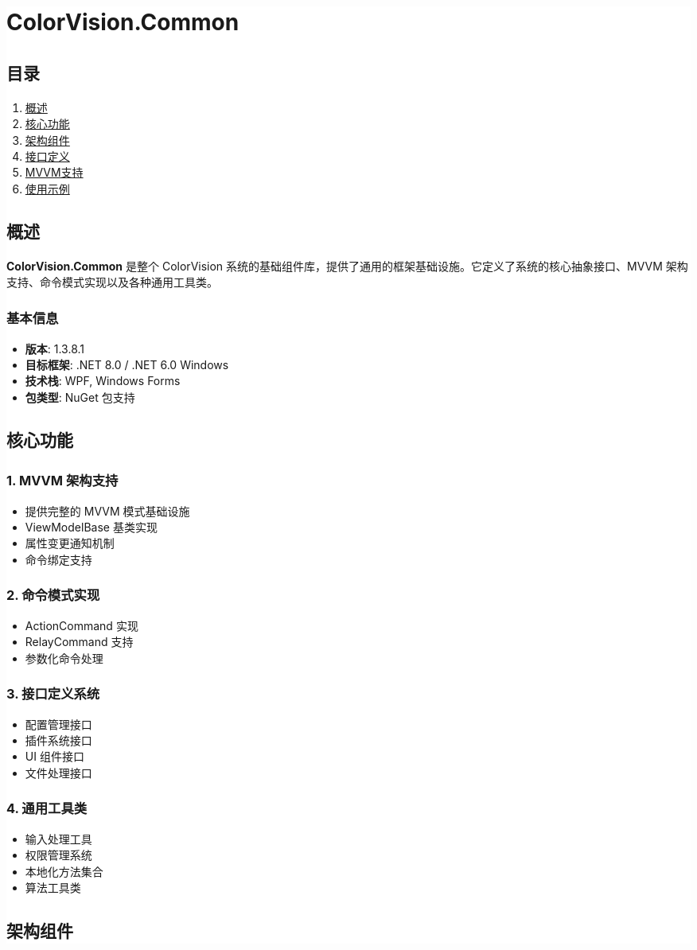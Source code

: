 # ColorVision.Common

## 目录
1. [概述](#概述)
2. [核心功能](#核心功能)
3. [架构组件](#架构组件)
4. [接口定义](#接口定义)
5. [MVVM支持](#mvvm支持)
6. [使用示例](#使用示例)

## 概述

**ColorVision.Common** 是整个 ColorVision 系统的基础组件库，提供了通用的框架基础设施。它定义了系统的核心抽象接口、MVVM 架构支持、命令模式实现以及各种通用工具类。

### 基本信息

- **版本**: 1.3.8.1
- **目标框架**: .NET 8.0 / .NET 6.0 Windows
- **技术栈**: WPF, Windows Forms
- **包类型**: NuGet 包支持

## 核心功能

### 1. MVVM 架构支持
- 提供完整的 MVVM 模式基础设施
- ViewModelBase 基类实现
- 属性变更通知机制
- 命令绑定支持

### 2. 命令模式实现
- ActionCommand 实现
- RelayCommand 支持
- 参数化命令处理

### 3. 接口定义系统
- 配置管理接口
- 插件系统接口
- UI 组件接口
- 文件处理接口

### 4. 通用工具类
- 输入处理工具
- 权限管理系统
- 本地化方法集合
- 算法工具类

## 架构组件
